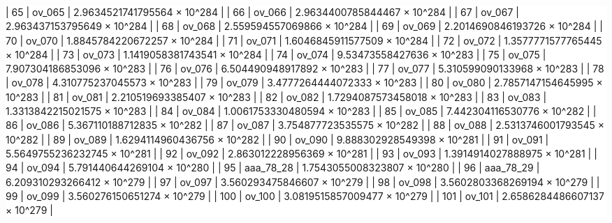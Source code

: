 | 65 | ov_065 | 2.9634521741795564 × 10^284 |
| 66 | ov_066 | 2.9634400785844467 × 10^284 |
| 67 | ov_067 | 2.963437153795649 × 10^284 |
| 68 | ov_068 | 2.559594557069866 × 10^284 |
| 69 | ov_069 | 2.2014690846193726 × 10^284 |
| 70 | ov_070 | 1.8845784220672257 × 10^284 |
| 71 | ov_071 | 1.6046845911577509 × 10^284 |
| 72 | ov_072 | 1.3577771577765445 × 10^284 |
| 73 | ov_073 | 1.1419058381743541 × 10^284 |
| 74 | ov_074 | 9.53473558427636 × 10^283 |
| 75 | ov_075 | 7.907304186853096 × 10^283 |
| 76 | ov_076 | 6.504490948917892 × 10^283 |
| 77 | ov_077 | 5.310599090133968 × 10^283 |
| 78 | ov_078 | 4.310775237045573 × 10^283 |
| 79 | ov_079 | 3.4777264444072333 × 10^283 |
| 80 | ov_080 | 2.7857147154645995 × 10^283 |
| 81 | ov_081 | 2.210519693385407 × 10^283 |
| 82 | ov_082 | 1.7294087573458018 × 10^283 |
| 83 | ov_083 | 1.3313842215021575 × 10^283 |
| 84 | ov_084 | 1.0061753330480594 × 10^283 |
| 85 | ov_085 | 7.442304116530776 × 10^282 |
| 86 | ov_086 | 5.367110188712835 × 10^282 |
| 87 | ov_087 | 3.754877723535575 × 10^282 |
| 88 | ov_088 | 2.5313746001793545 × 10^282 |
| 89 | ov_089 | 1.6294114960436756 × 10^282 |
| 90 | ov_090 | 9.888302928549398 × 10^281 |
| 91 | ov_091 | 5.5649755236232745 × 10^281 |
| 92 | ov_092 | 2.863012228956369 × 10^281 |
| 93 | ov_093 | 1.3914914027888975 × 10^281 |
| 94 | ov_094 | 5.791440644269104 × 10^280 |
| 95 | aaa_78_28 | 1.7543055008323807 × 10^280 |
| 96 | aaa_78_29 | 6.209310293266412 × 10^279 |
| 97 | ov_097 | 3.560293475846607 × 10^279 |
| 98 | ov_098 | 3.5602803368269194 × 10^279 |
| 99 | ov_099 | 3.560276150651274 × 10^279 |
| 100 | ov_100 | 3.0819515857009477 × 10^279 |
| 101 | ov_101 | 2.6586284486607137 × 10^279 |